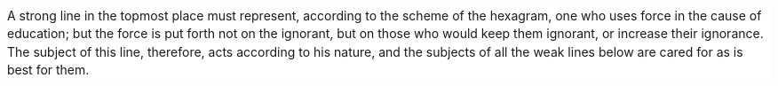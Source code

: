   A strong line in the topmost place must represent, according to the scheme of the hexagram, one who uses force in the cause of education; but the force is put forth not on the ignorant, but on those who would keep them ignorant, or increase their ignorance. The subject of this line, therefore, acts according to his nature, and the subjects of all the weak lines below are cared for as is best for them.

[^194]: 273:V ‘The cloud,’ it is said, ‘that has risen to the top of the sky, has nothing more to do till it is called on, in the harmony of heaven p. 274 and earth, to discharge its store of rain.’ This gives to the writer the idea of waiting; and the superior man is supposed to be taught by this symbolism to enjoy his idle time, while he is waiting for the approach of danger and occasion for action.
  ‘The regular course’ of the subject of line 1 seems to be the determination to wait, at a distance from danger, the proper time to act.
  The subject of line 2, which is undivided and in the centre, is thereby shown to be possessed of a large and generous forbearance.
  The recognition of the circumstances of the time, and hearkening to its requirements, explain, in paragraph 4, ‘the retreat from the cavern,’ which is not here repeated from the Text. The line being weak and divided, its subject knows his own incompetency, and takes this prudent step.
  _K_û says that he does not understand what is said under line 6,—that the occupant and the place are not suited to each other, for the yin line being in the sixth, an even place, seems to be where it ought to be. We are only surprised that cases of inconsistency in these explanations are not more numerous.

[^195]: 275:VI The symbolism here is different from that in the Text of the Thwan. We have the visible sky ascending and water or rain descending, which indicate, one hardly sees how, opposition and contention. The lesson as to the course of the superior man is a good one, but might with equal propriety be deduced from many other hexagrams.
  Hsiang An-shih (Sung dynasty) says that the first part of paragraph 2 is all to be taken as the language of the duke of <i>K</i>âu, the characters being varied; the rest is the remark of the writer of this treatise.
  It is observed that the returning to (the study of Heaven's) ordinances, and changing the wish to contend, in paragraph 4, are not two things, but only one; ‘the ordinances (ming) meaning what is right in principle.’ The wish to contend was wrong in principle, and is now abandoned.
  ‘The robe’ takes the place of ‘the leathern sash’ in paragraph 6; but the sash was merely an appendage of the robe.

[^196]: 276:VII ‘The Great Symbolism’ here is not more satisfactory than in other paragraphs of it which have already come before us. _K_û Hsî says:—‘As the water is not outside the earth, so soldiers are not outside the people. Therefore if (a ruler) be able to nourish the people, he can get the multitudes (of his hosts).’ Is the meaning this,—that originally the people and soldiers are one body; that a portion of the people are taken out from among the mass, as occasion requires, to do the duty of soldiers; and that the nourishment and education of the people is the best way to have good soldiers ready for use on any emergency? Compare the saying of Confucius in Analects XIII, xxx.
  What is said on the second line, that the general ‘has received the favour of Heaven,’ refers of course to the entire confidence reposed in him by the ruler or king, the subject of line 5. In this way Thien here is equal to Thien wang, so frequent in the ‘Spring and Autumn,’ and meaning—‘King by the grace of p. 277 Heaven.’ But the great powers given to the general are from the king's wish through him to promote the good of all the nation.
  In military operations there must be one ruling will and mind. A divided authority is sure to be a failure. But ‘a retreat’ is no evidence of failure in a campaign. When advance would lead to disaster, retreat is the regular course to pursue.
  Other ways can be found to reward small men. They ought not to be placed in situations where the condition of others will depend on them.

[^197]: 278:VIII ‘Water upon the face of the earth’ is supposed to be an emblem of close union. Of the mere fact of close union this may be accepted as a fair illustration, and of its completeness. Some other symbolism might set forth better the tendency of parties to union, and their seeking it. What is said about the ancient kings is more pertinent to the meaning of the hexagram than in many other applications in ‘the Great Symbolism.’ The king appears in it not only as the centre, but as the cause, of union.
  ‘The other advantages’ under line 1 refer to all the benefits that will result from sincerity and union, which are in themselves good.
  It is hardly possible to make what is said under line 5, on the royal huntings, agree with the account of them given on the same line in the duke of <i>K</i>âu's text. I suspect that there is some corruption of the text. The two verbs ‘neglecting’ and ‘taking’ seem to be used, the one for the other.

[^198]: 279:IX The suitability of the symbolism here is made all to turn on the wind. ‘Wind,’ says _K_û, ‘is simply the air, without solid substance; it can restrain, but not for long.’ The wind moves in the sky for a time, and then ceases. The process of thought from the symbol to the lesson is not easily traced. Is it meant to say that virtue manifesting itself outwardly—in the carriage and speech—is, however good, but a small matter, admirable in an officer, or even a feudal lord, but that we look for more in a king, the Head of a nation?
  _Kh_ăng-žze calls attention to the addition to the duke of Kâu's explanation in the notice on line 2, that ‘it is in the central place,’ adding that this explains how the subject of the line restrains himself, and does not go beyond what is due from him.

[^189]: 267:1 Like the Text under each hexagram, what is said under each in this treatise on its symbolism is divided into two portions. The p. 267 first is called ‘the Great Symbolism,’ and is occupied with the trigrammatic composition of the hexagram, to the statement of which is always subjoined an exhibition of the use which should be, or has been, made of the lesson suggested by the meaning of the whole figure in the administration of affairs, or in self-government. If the treatise be rightly ascribed to Confucius, this practical application of the teaching of the symbols is eminently characteristic of his method in inculcating truth and duty; though we often find it difficult to trace the connexion between his premiss and conclusion. This portion of the treatise will be separated by a double space from what follows,—‘the Lesser Symbolism,’ in the explanations of the several lines.
[^190]: 268:I _Kh_ien is formed by redoubling the trigram of the same name. In the case of other hexagrams of similar formation, the repetition of the trigram is pointed out. That is not done here, according to _K_û Hsî, ‘because there is but one heaven.’ But the motion of heaven is a complete revolution every day, resumed again the next; so moves ‘the unwearied sun from day to day,’ making it a good symbol of renewed, untiring effort.
[^191]: 269:II Khwăn is formed by redoubling the trigram of the same name and having ‘the earth for its symbol.’ As in the former hexagram, the repetition is emphatic, not otherwise affecting the meaning of the hexagram. ‘As there is but one heaven,’ says _K_û Hsî, ‘so there is but one earth.’ The first part of ‘the Great Symbolism’ appears in Canon McClatchie's version as—‘Khwăn is the generative part of earth.’ By ‘generative part’ he probably means ‘the productive or prolific faculty.’ If he mean anything else, there comes out a conclusion antagonistic to his own view of the ‘mythology’ of the Yî. The character Shî, which he translates by ‘generative part,’ is defined in Dr. Williams' dictionary as ‘the virility of males.’ Such is the special significance of it. If it were so used here, the earth would be masculine.
[^192]: 270:III Khan represents water, especially in the form of rain. Here its symbol is a cloud. The whole hexagram seems to place us in the atmosphere of a thunderous sky overhung with thick and gloomy clouds, when we feel oppressed and distressed. This is not a bad emblem of the political state in the mind of the writer. When the thunder has pealed, and the clouds have discharged their p. 271 burden of rain, the atmosphere is cleared, and there is a feeling of relief. But I fail again to discern clearly the connexion between the symbolism and the lesson about the superior man's administration of affairs.
[^193]: 272:IV ‘The spring here issuing forth’ is different from the defile with a stream in it, in the explanation of the Thwan; different moreover from ‘rain,’ mentioned also as the phenomenon which is the natural symbol of Khan. The presence of water, however, is common to the three. But the water of the spring, or of the stream, would flow away from the hill, and not be stopped by it; as an emblem therefore of the ignorance and inexperience denoted by Măng it is not suitable. _K_û Hsî says that ‘the water of a spring is sure to move on and gradually advance.’ This may serve as a symbol of the general process and progress of education, though it gives no account of the symbolism of the hill. It serves also to explain in part the transition of the writer to the subject of the superior man, and his dealing apparently with himself.
[^199]: 281:X ‘The sky above and a marsh lying below it is true,’ says _Kh_ăng-žze, ‘in nature and reason; and so should be the rules of propriety on which men tread.’ This symbolism is far-fetched; and so is the application of it, if in any way drawn from it. But it is true that the members of a community or nation must keep their several places and duties in order to its being in a state of good order.
[^200]: 282:XI It is difficult to translate the application of ‘the Great Symbolism’ here, so that it shall be intelligible to a reader. _Kh_ăng-žze says:—‘A ruler should frame his laws; and regulations so that the people may avail themselves of the seasons of heaven, and of the advantages afforded by the earth, assisting their transforming and nourishing services, and completing their abundant and admirable benefits. Thus the breath of spring, calling forth all vegetable life, gives the law for sowing and planting; the breath of autumn, completing and solidifying all things, gives the law for ingathering and storing,’ &c.
[^201]: 283:XII ‘The Great Symbolism’ here is sufficiently explained in the first Appendix. The application, however, is here again difficult, though we may try to find in it a particular instance of the interruption of communication,—in great merit not meeting with its reward.
[^202]: 284:XIII The style of ‘heaven and fire form Thung _Z_ăn’ is such as to suggest the appearance of fire ascending up, blazing to the sky, and uniting with it. The application of the symbolism is again perplexing.
[^203]: 286:XIV ‘Fire above the sky’ will shine far; and this is supposed to symbolise the vastness of the territory or of the wealth implied in the possession of what is great. The superior man, in governing men, especially in a time of prosperity and wealth, must set himself to develope what is good in them, and repress what is evil. And this will be in accordance with the will of Heaven, which has given to all men a nature fitted for goodness.
[^204]: 287:XV The earth is low, and in the midst of it is a high mountain; but I fail to see how this can symbolise humility. Nor does Regis' representation of it much improve the case:—‘Monte’ (ait glossa) ‘nihil est altius in terra, quae est summe abjecta. At cum is declivis sit, imago esse potest humilis modestiae.’ I find the following note on the paragraph in my copy of the ‘Daily Lessons’(see Preface):—'The five yin lines above and below symbolise the earth; the one yang line in the centre is “the mountain in the midst of the earth.” The many yin lines represent men's desires; the one yang line, heavenly principle. The superior man, looking at this symbolism, diminishes the multitude of human desires within him, and increases the single shoot of heavenly principle; so does he become grandly just, and can deal with all things evenly according to the nature of each. In whatever circumstances or place he is, he will do what is right.' This is certainly very ingenious, but one shrinks from accepting a view that is not based on the component trigrams.
[^205]: 288:XVI ‘The Great Symbolism’ here is more obscure than usual. A thunderstorm clears the air and removes the feeling of oppression, of which one is conscious before its occurrence. Is this all that is meant by making the trigrams of the earth and thunder form Yü, the hexagram of harmony and satisfaction? What is meant, moreover, by making the thunder ‘issue,’ as the Chinese text says, from the earth? Then as to the application of this symbolism, I can trace the author's idea but imperfectly. To say that the thunder crash suggested the use of music, as some critics do, is p. 289 absurd. The use of music at sacrifices, however, as assisting the union produced by those services between God and his worshippers, and the present and past generations, agrees with the general idea of the figure. I must suppose that the writer had in mind the sacrifices instituted by the duke of <i>K</i>âu, as related in the Hsiâo King, chap. ix.
[^206]: 290:XVII An explosion of thunder amidst the waters of a marsh would be succeeded by a tremulous agitation of those waters; so far there would be a following of the movement of the lower trigram by the upper. Then in the application of the symbolism we have an illustration of action following the time, that is, according to the time; which is a common use of the Chinese character Sui. Neither the symbolism, however, nor its application adds much to our understanding of the text.
[^207]: 291:XVIII ‘When the wind,’ says _Kh_ăng-žze, ‘encounters the mountain, it is driven back, and the things about are all scattered in disorder; such is the emblem of the state denoted by Kû.’
[^208]: 292:XIX ‘The earth descending or approaching the marsh’ is, according to _K_û Hsî, symbolical of the approach of superiors to the inferior people, and then the two predicates about the superior man are descriptive of him in that approach, the instruction being symbolised by Tui, and the supporting by Khwăn. The Khang-hsî editors, wishing to defend the explanation of lin by ‘great,’ in Appendix VI, which they ascribe to Confucius, say:—‘Lin means “great.” The earth above the waters of the marsh shows how full those waters are, rising to the level of the earth, and thus expressing the idea of greatness.’ This representation is lame and impotent.
[^209]: 293:XX Wind moving above the earth has the widest sweep, and nothing escapes its influence; it penetrates everywhere. This symbolism is more appropriate to the subject in hand than that of many other hexagrams. Personal influence in a ruler effects much; but the ancient kings wished to add to that the power of published instructions, specially adapted to the character and circumstances of the people. Sun, representing the wind, is well adapted to denote this influence;—see the Analects, XII, xix.
[^210]: 294:XXI _Kh_ăng-žze says that thunder and lightning are always found together, and hence their trigrams go together to give the idea of union intended in Shih Ho. The one trigram symbolising majesty and the other brightness or intelligence, the application of the hexagram here is easier and more natural than in many other cases.
[^211]: 295:XXII ‘A mountain,’ says _Kh_ăng-žze, ‘is a place where we find grass, trees, and a hundred other things. A fire burning below it throws up its light, and brings them all Out in beauty; and this gives the idea of ornament, or being ornamented. The various processes of government are small matters, and elegance and ornament help their course; but great matters of judgment demand the simple, unornamented truth.’
[^212]: 296:XXIII A mountain, The application might be deduced from either view.
[^213]: 298:XXIV ‘Thunder in the midst of the earth’ is thunder shut up and silent, just able to make its presence felt. So is it with the first genial stirrings of life after the winter solstice; so is it with the first returning steps of the wanderer to virtue. As the spring of life has to be nursed in quietness, so also has the purpose of good. The ancient statutes here referred to must have been like the present cessation from public and private business at the time of the new year, when all the Chinese people are for a time dissolved in festivity and joy.
[^214]: 299:XXV The composition of the hexagram is given here in a manner different from what we have met with in the account of any of the preceding figures; and as the text is not called in question, I have made the best I could in the translation of the two commencing clauses. The application of the symbolism to what the ancient kings did is also hard to comprehend.
[^215]: 300:XXVI I have quoted, in the Introduction, [p. 37](Introduction_3#p37), _K_û Hsî's remark on the Great Symbolism here. _Kh_ăng-žze says:—‘Heaven is the greatest of all things, and its being in the midst of a mountain gives us the idea of a very large accumulation. And so great p. 301 is the labour of the superior man in learning, acquiring, and remembering, to accumulate his virtue.’
[^216]: 302:XXVII I do not think that the Great Symbolism here is anything but that of a thunderstorm, dispersing the oppression that bangs over nature, and followed by genial airs, and the reviving of all vegetation. But there is nothing analogous to the thunder in the application. ‘Words,’ it is said, ‘nourish virtue; food and drink nourish the body.’
[^217]: 303:XXVIII _Kh_ăng-žze says on the Great Symbolism:—‘The waters of a marsh moisten and nourish the trees. When here it is said that they destroy and extinguish the trees, their action is very extraordinary.’ This explanation is very far-fetched; and so is what the same scholar says on the application of it. I need not give it here, nor have I found, or myself made out, any other more easy and natural.
[^218]: 304:XXIX The application of the Great Symbolism is here more perplexing even than usual. What is said of the superior man is good, but there is no reference in it to the subject of danger.
[^219]: 305:XXX In the Great Symbolism Lî is used in the sense of brightness. There was no occasion to refer to its other meaning. ‘The great man’ rather confirms the interpretation of the ‘double brightness’ in the treatise on the Thwan as indicating the ruler.
[^220]: 306:XXXI In various ways the waters of a marsh, placed high above the adjacent land, will descend to water and fertilise them. This symbolism agrees sufficiently well with the idea of influence passing between a superior and inferior party in relation with each other. There is nothing in the representation, however, to suggest particularly the relation between husband and wife; and the more I think of it, the more doubtful it becomes to me that king Wan intended by the trigrams of this figure to give the idea of man and wife. The application of the symbolism is sufficiently appropriate. The commentators see in it especially the lesson of humility—emptiness of self, or poverty of spirit—in order that the influences to which we are subjected may have free course.
[^221]: 307:XXXII How the interaction of wind and thunder symbolises the lesson of the hexagram, and especially the application in this paragraph of that symbolism, is a question I have not been able to solve.
[^222]: 308:XXXIII _K_û Hsî says:—‘The sky is illimitable; a mountain is high, but has its limits; the union of these is an emblem of retiring.’ I do not understand such embleming. _Kh_ăng-žze says:—‘Below the sky is a mountain. The mountain rises up below the sky, and its height is arrested, while the sky goes up higher and higher, till they come to be apart from each other. In this we have an emblem of retiring and avoiding.’ We feel somewhat as p. 309 if there were a meaning in this; but, as in many other cases, both the symbolism and its application are but dimly apprehended.
[^223]: 309:XXXIV In illustration of the symbolism of the trigrams here, _Kh_ăng-žze says well:—‘Thunder rolling above in the sky and making all things shake is the emblem of great power.’ In passing on to its application he starts with a beautiful saying of antiquity, that ‘the strong man is he who overcomes himself.’ That this thought was in the mind of the writer of the paragraph on the Great Symbolism I can well believe; but the analogy between the natural and the moral and spiritual worlds in passing from the phenomenon of thunder to this truth is a thing to be felt, and that can hardly be described. <span id="p310">[<sup><small>p. 310</small></sup>]</span>
[^224]: 310:XXXV The sun rising above the earth, and then travelling up to his meridian height, readily suggests the idea of advancing. On p. 311 the application of this symbolism, Hû Ping-wăn (Yüan dynasty) says:—‘Of strong things there is none so strong as heaven; and hence the superior man after its pattern makes himself strong; of bright things there is none so bright as the sun, and after its pattern he makes himself bright.’
[^225]: 312:XXXVI The application of the Great Symbolism here is in itself sufficiently natural; but this meaning of the hexagram hardly appears in the text, till we come to the sixth line.
[^226]: 313:XXXVII The Symbolism here is certainly far-fetched. ‘As wind,’ it is said,‘ comes first from fire, so does transforming influence emanate from the family.’ But the subject of the hexagram is the regulation and not the influence of the family. Then the application is good for the superior man's cultivation of himself; but this again is only connected indirectly with the regulation of the family.